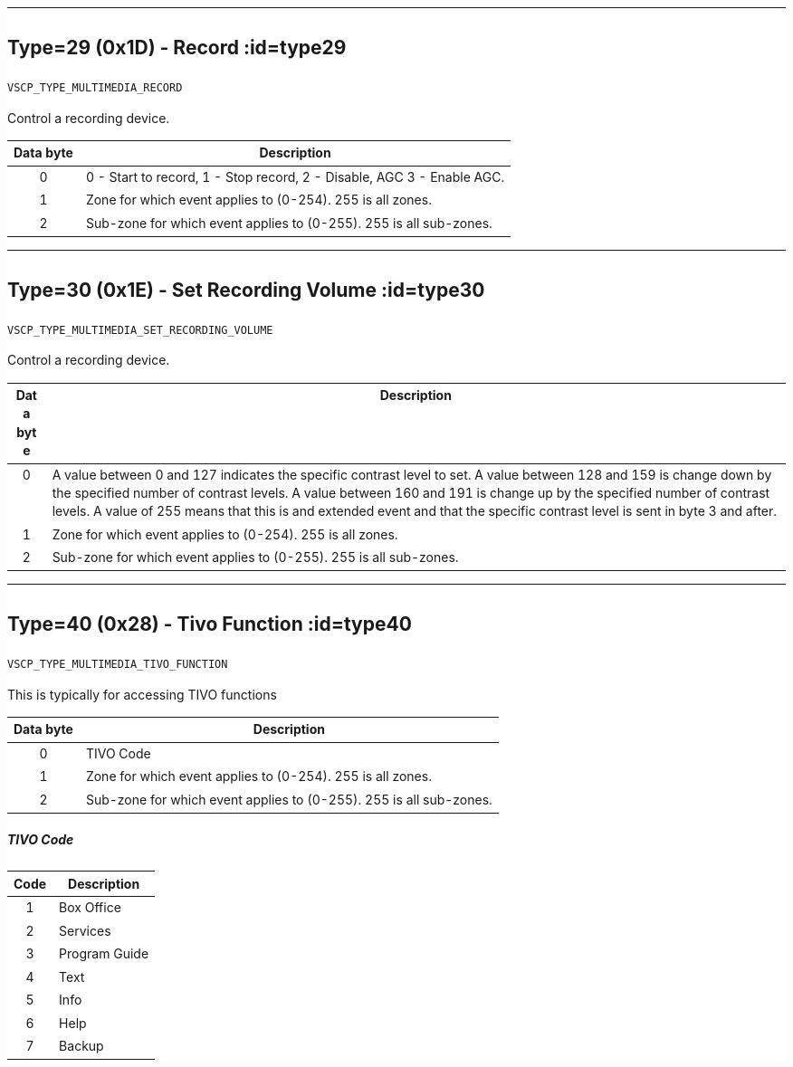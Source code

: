 ----

## Type=29 (0x1D) - Record :id=type29
```
VSCP_TYPE_MULTIMEDIA_RECORD
```
Control a recording device. 

 | Data byte | Description                                                            | 
 | :---------: | -----------                                                            | 
 | 0         | 0 - Start to record, 1 - Stop record, 2 - Disable, AGC 3 - Enable AGC. | 
 | 1         | Zone for which event applies to (0-254). 255 is all zones.             | 
 | 2         | Sub-zone for which event applies to (0-255). 255 is all sub-zones.     | 

----

## Type=30 (0x1E) - Set Recording Volume :id=type30
```
VSCP_TYPE_MULTIMEDIA_SET_RECORDING_VOLUME
```
Control a recording device. 

 | Data byte | Description                                                                                                                                                                                                                                                                                                                                                                | 
 | :---------: | -----------                                                                                                                                                                                                                                                                                                                                                                | 
 | 0         | A value between 0 and 127 indicates the specific contrast level to set. A value between 128 and 159 is change down by the specified number of contrast levels. A value between 160 and 191 is change up by the specified number of contrast levels. A value of 255 means that this is and extended event and that the specific contrast level is sent in byte 3 and after. | 
 | 1         | Zone for which event applies to (0-254). 255 is all zones.                                                                                                                                                                                                                                                                                                                 | 
 | 2         | Sub-zone for which event applies to (0-255). 255 is all sub-zones.                                                                                                                                                                                                                                                                                                         | 

----

## Type=40 (0x28) - Tivo Function :id=type40
```
VSCP_TYPE_MULTIMEDIA_TIVO_FUNCTION
```
This is typically for accessing TIVO functions 

 | Data byte | Description                                                        | 
 | :---------: | -----------                                                        | 
 | 0         | TIVO Code                                                          | 
 | 1         | Zone for which event applies to (0-254). 255 is all zones.         | 
 | 2         | Sub-zone for which event applies to (0-255). 255 is all sub-zones. | 

##### TIVO Code

 | Code | Description   | 
 | :----: | -----------   | 
 | 1    | Box Office    | 
 | 2    | Services      | 
 | 3    | Program Guide | 
 | 4    | Text          | 
 | 5    | Info          | 
 | 6    | Help          | 
 | 7    | Backup        | 